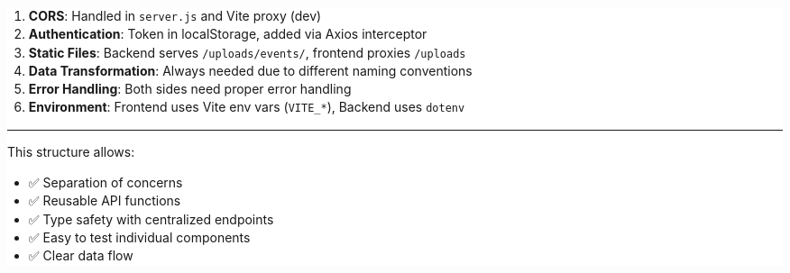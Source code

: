 1. **CORS**: Handled in `server.js` and Vite proxy (dev)
2. **Authentication**: Token in localStorage, added via Axios interceptor
3. **Static Files**: Backend serves `/uploads/events/`, frontend proxies `/uploads`
4. **Data Transformation**: Always needed due to different naming conventions
5. **Error Handling**: Both sides need proper error handling
6. **Environment**: Frontend uses Vite env vars (`VITE_*`), Backend uses `dotenv`

---

This structure allows:
- ✅ Separation of concerns
- ✅ Reusable API functions
- ✅ Type safety with centralized endpoints
- ✅ Easy to test individual components
- ✅ Clear data flow


